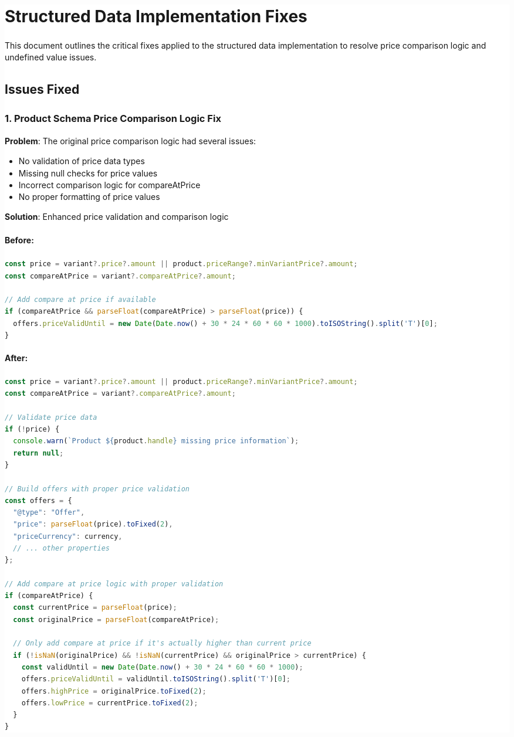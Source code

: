 # Structured Data Implementation Fixes

This document outlines the critical fixes applied to the structured data implementation to resolve price comparison logic and undefined value issues.

## Issues Fixed

### 1. Product Schema Price Comparison Logic Fix

**Problem**: The original price comparison logic had several issues:
- No validation of price data types
- Missing null checks for price values
- Incorrect comparison logic for compareAtPrice
- No proper formatting of price values

**Solution**: Enhanced price validation and comparison logic

#### Before:
```javascript
const price = variant?.price?.amount || product.priceRange?.minVariantPrice?.amount;
const compareAtPrice = variant?.compareAtPrice?.amount;

// Add compare at price if available
if (compareAtPrice && parseFloat(compareAtPrice) > parseFloat(price)) {
  offers.priceValidUntil = new Date(Date.now() + 30 * 24 * 60 * 60 * 1000).toISOString().split('T')[0];
}
```

#### After:
```javascript
const price = variant?.price?.amount || product.priceRange?.minVariantPrice?.amount;
const compareAtPrice = variant?.compareAtPrice?.amount;

// Validate price data
if (!price) {
  console.warn(`Product ${product.handle} missing price information`);
  return null;
}

// Build offers with proper price validation
const offers = {
  "@type": "Offer",
  "price": parseFloat(price).toFixed(2),
  "priceCurrency": currency,
  // ... other properties
};

// Add compare at price logic with proper validation
if (compareAtPrice) {
  const currentPrice = parseFloat(price);
  const originalPrice = parseFloat(compareAtPrice);
  
  // Only add compare at price if it's actually higher than current price
  if (!isNaN(originalPrice) && !isNaN(currentPrice) && originalPrice > currentPrice) {
    const validUntil = new Date(Date.now() + 30 * 24 * 60 * 60 * 1000);
    offers.priceValidUntil = validUntil.toISOString().split('T')[0];
    offers.highPrice = originalPrice.toFixed(2);
    offers.lowPrice = currentPrice.toFixed(2);
  }
}
```
